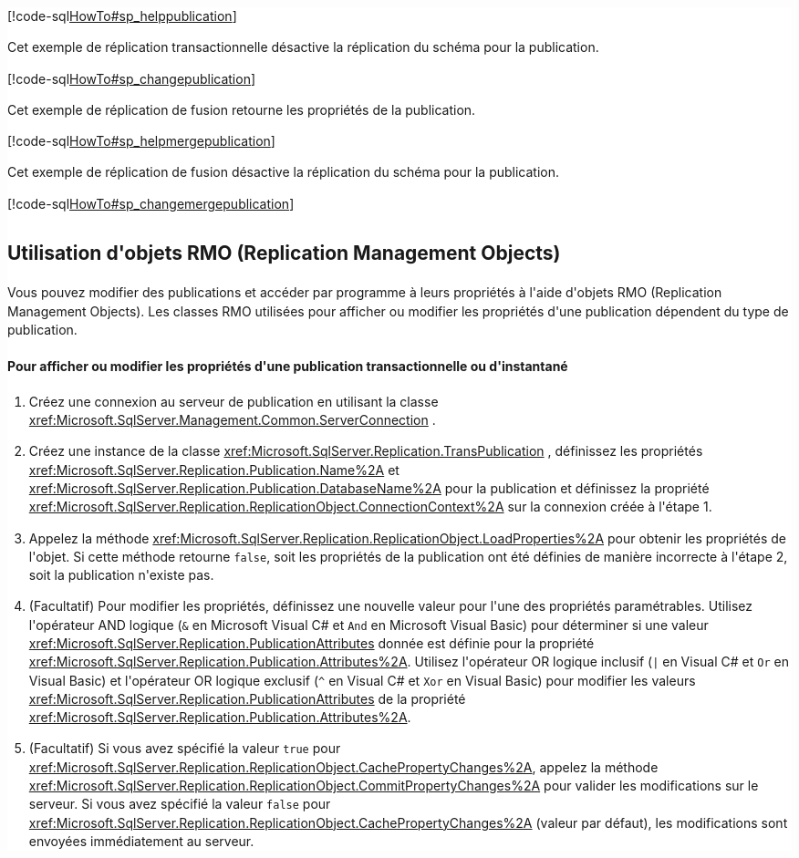  [!code-sql[HowTo#sp_helppublication](../../../snippets/tsql/SQL15/replication/howto/tsql/changetranpub.sql#sp_helppublication)]  
  
 Cet exemple de réplication transactionnelle désactive la réplication du schéma pour la publication.  
  
 [!code-sql[HowTo#sp_changepublication](../../../snippets/tsql/SQL15/replication/howto/tsql/changetranpub.sql#sp_changepublication)]  
  
 Cet exemple de réplication de fusion retourne les propriétés de la publication.  
  
 [!code-sql[HowTo#sp_helpmergepublication](../../../snippets/tsql/SQL15/replication/howto/tsql/changemergepub.sql#sp_helpmergepublication)]  
  
 Cet exemple de réplication de fusion désactive la réplication du schéma pour la publication.  
  
 [!code-sql[HowTo#sp_changemergepublication](../../../snippets/tsql/SQL15/replication/howto/tsql/changemergepub.sql#sp_changemergepublication)]  
  
##  <a name="RMOProcedure"></a> Utilisation d'objets RMO (Replication Management Objects)  
 Vous pouvez modifier des publications et accéder par programme à leurs propriétés à l'aide d'objets RMO (Replication Management Objects). Les classes RMO utilisées pour afficher ou modifier les propriétés d'une publication dépendent du type de publication.  
  
#### <a name="to-view-or-modify-properties-of-a-snapshot-or-transactional-publication"></a>Pour afficher ou modifier les propriétés d'une publication transactionnelle ou d'instantané  
  
1.  Créez une connexion au serveur de publication en utilisant la classe <xref:Microsoft.SqlServer.Management.Common.ServerConnection> .  
  
2.  Créez une instance de la classe <xref:Microsoft.SqlServer.Replication.TransPublication> , définissez les propriétés <xref:Microsoft.SqlServer.Replication.Publication.Name%2A> et <xref:Microsoft.SqlServer.Replication.Publication.DatabaseName%2A> pour la publication et définissez la propriété <xref:Microsoft.SqlServer.Replication.ReplicationObject.ConnectionContext%2A> sur la connexion créée à l'étape 1.  
  
3.  Appelez la méthode <xref:Microsoft.SqlServer.Replication.ReplicationObject.LoadProperties%2A> pour obtenir les propriétés de l'objet. Si cette méthode retourne `false`, soit les propriétés de la publication ont été définies de manière incorrecte à l'étape 2, soit la publication n'existe pas.  
  
4.  (Facultatif) Pour modifier les propriétés, définissez une nouvelle valeur pour l'une des propriétés paramétrables. Utilisez l'opérateur AND logique (`&` en Microsoft Visual C# et `And` en Microsoft Visual Basic) pour déterminer si une valeur <xref:Microsoft.SqlServer.Replication.PublicationAttributes> donnée est définie pour la propriété <xref:Microsoft.SqlServer.Replication.Publication.Attributes%2A>. Utilisez l'opérateur OR logique inclusif (`|` en Visual C# et `Or` en Visual Basic) et l'opérateur OR logique exclusif (`^` en Visual C# et `Xor` en Visual Basic) pour modifier les valeurs <xref:Microsoft.SqlServer.Replication.PublicationAttributes> de la propriété <xref:Microsoft.SqlServer.Replication.Publication.Attributes%2A>.  
  
5.  (Facultatif) Si vous avez spécifié la valeur `true` pour <xref:Microsoft.SqlServer.Replication.ReplicationObject.CachePropertyChanges%2A>, appelez la méthode <xref:Microsoft.SqlServer.Replication.ReplicationObject.CommitPropertyChanges%2A> pour valider les modifications sur le serveur. Si vous avez spécifié la valeur `false` pour <xref:Microsoft.SqlServer.Replication.ReplicationObject.CachePropertyChanges%2A> (valeur par défaut), les modifications sont envoyées immédiatement au serveur.  
  